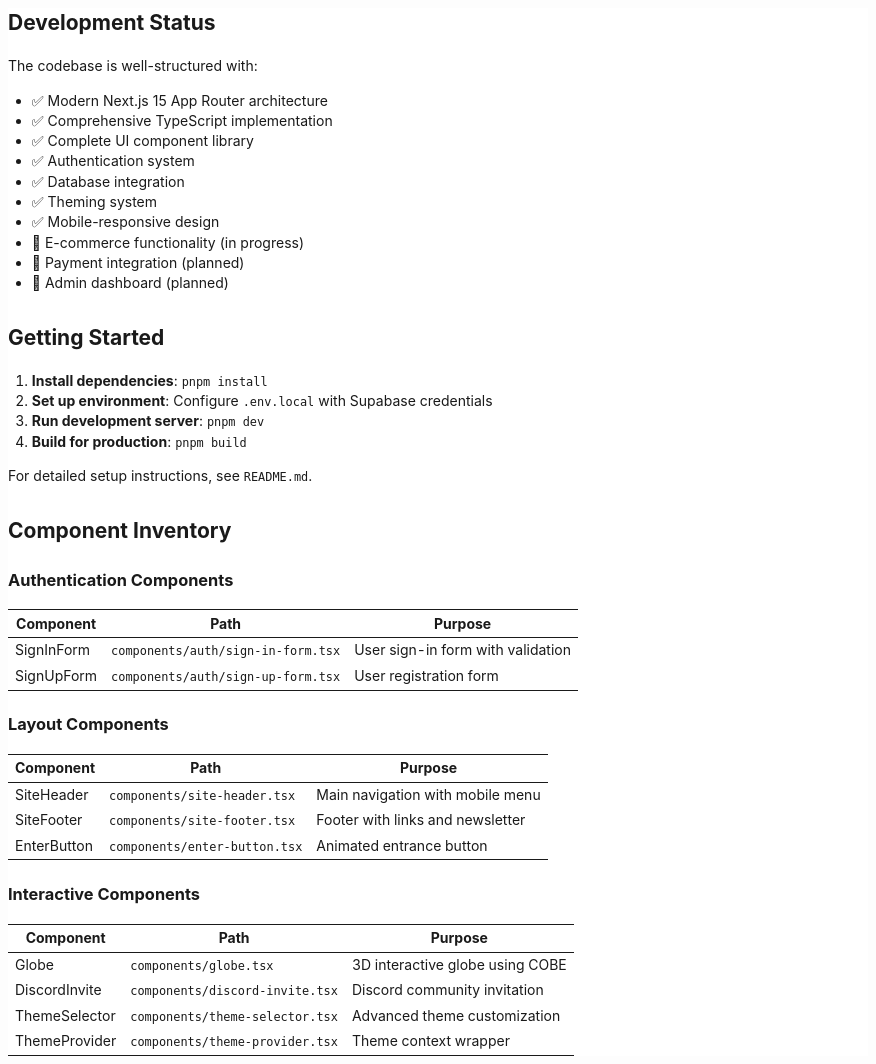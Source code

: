 ## Development Status

The codebase is well-structured with:
- ✅ Modern Next.js 15 App Router architecture
- ✅ Comprehensive TypeScript implementation
- ✅ Complete UI component library
- ✅ Authentication system
- ✅ Database integration
- ✅ Theming system
- ✅ Mobile-responsive design
- 🔄 E-commerce functionality (in progress)
- 🔄 Payment integration (planned)
- 🔄 Admin dashboard (planned)

## Getting Started

1. **Install dependencies**: `pnpm install`
2. **Set up environment**: Configure `.env.local` with Supabase credentials
3. **Run development server**: `pnpm dev`
4. **Build for production**: `pnpm build`

For detailed setup instructions, see `README.md`.

## Component Inventory

### Authentication Components
| Component | Path | Purpose |
|-----------|------|---------|
| SignInForm | `components/auth/sign-in-form.tsx` | User sign-in form with validation |
| SignUpForm | `components/auth/sign-up-form.tsx` | User registration form |

### Layout Components
| Component | Path | Purpose |
|-----------|------|---------|
| SiteHeader | `components/site-header.tsx` | Main navigation with mobile menu |
| SiteFooter | `components/site-footer.tsx` | Footer with links and newsletter |
| EnterButton | `components/enter-button.tsx` | Animated entrance button |

### Interactive Components
| Component | Path | Purpose |
|-----------|------|---------|
| Globe | `components/globe.tsx` | 3D interactive globe using COBE |
| DiscordInvite | `components/discord-invite.tsx` | Discord community invitation |
| ThemeSelector | `components/theme-selector.tsx` | Advanced theme customization |
| ThemeProvider | `components/theme-provider.tsx` | Theme context wrapper |
